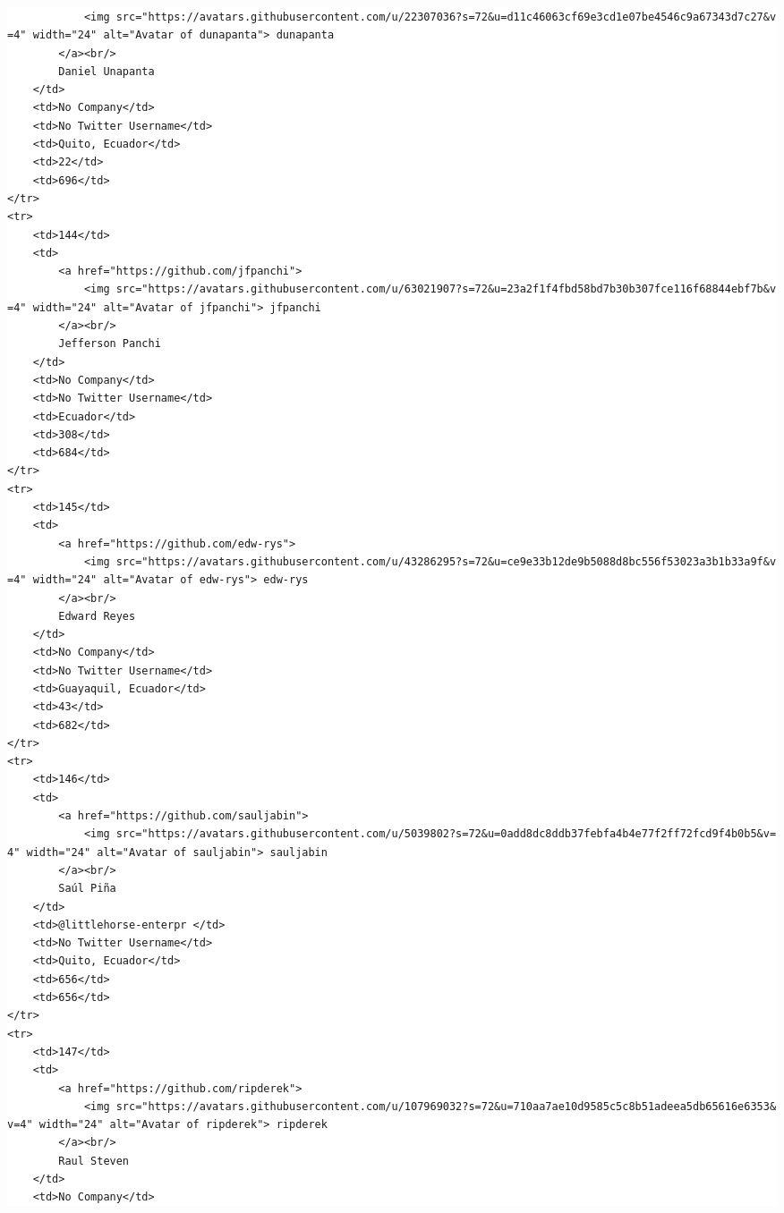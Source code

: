 				<img src="https://avatars.githubusercontent.com/u/22307036?s=72&u=d11c46063cf69e3cd1e07be4546c9a67343d7c27&v=4" width="24" alt="Avatar of dunapanta"> dunapanta
			</a><br/>
			Daniel Unapanta
		</td>
		<td>No Company</td>
		<td>No Twitter Username</td>
		<td>Quito, Ecuador</td>
		<td>22</td>
		<td>696</td>
	</tr>
	<tr>
		<td>144</td>
		<td>
			<a href="https://github.com/jfpanchi">
				<img src="https://avatars.githubusercontent.com/u/63021907?s=72&u=23a2f1f4fbd58bd7b30b307fce116f68844ebf7b&v=4" width="24" alt="Avatar of jfpanchi"> jfpanchi
			</a><br/>
			Jefferson Panchi
		</td>
		<td>No Company</td>
		<td>No Twitter Username</td>
		<td>Ecuador</td>
		<td>308</td>
		<td>684</td>
	</tr>
	<tr>
		<td>145</td>
		<td>
			<a href="https://github.com/edw-rys">
				<img src="https://avatars.githubusercontent.com/u/43286295?s=72&u=ce9e33b12de9b5088d8bc556f53023a3b1b33a9f&v=4" width="24" alt="Avatar of edw-rys"> edw-rys
			</a><br/>
			Edward Reyes
		</td>
		<td>No Company</td>
		<td>No Twitter Username</td>
		<td>Guayaquil, Ecuador</td>
		<td>43</td>
		<td>682</td>
	</tr>
	<tr>
		<td>146</td>
		<td>
			<a href="https://github.com/sauljabin">
				<img src="https://avatars.githubusercontent.com/u/5039802?s=72&u=0add8dc8ddb37febfa4b4e77f2ff72fcd9f4b0b5&v=4" width="24" alt="Avatar of sauljabin"> sauljabin
			</a><br/>
			Saúl Piña
		</td>
		<td>@littlehorse-enterpr </td>
		<td>No Twitter Username</td>
		<td>Quito, Ecuador</td>
		<td>656</td>
		<td>656</td>
	</tr>
	<tr>
		<td>147</td>
		<td>
			<a href="https://github.com/ripderek">
				<img src="https://avatars.githubusercontent.com/u/107969032?s=72&u=710aa7ae10d9585c5c8b51adeea5db65616e6353&v=4" width="24" alt="Avatar of ripderek"> ripderek
			</a><br/>
			Raul Steven 
		</td>
		<td>No Company</td>